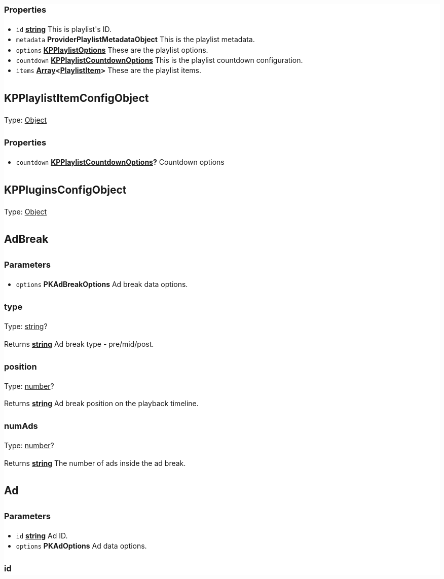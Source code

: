 ### Properties

- `id` **[string][397]** This is playlist's ID.
- `metadata` **ProviderPlaylistMetadataObject** This is the playlist metadata.
- `options` **[KPPlaylistOptions][404]** These are the playlist options.
- `countdown` **[KPPlaylistCountdownOptions][405]** This is the playlist countdown configuration.
- `items` **[Array][396]&lt;[PlaylistItem][406]>** These are the playlist items.

## KPPlaylistItemConfigObject

Type: [Object][395]

### Properties

- `countdown` **[KPPlaylistCountdownOptions][405]?** Countdown options

## KPPluginsConfigObject

Type: [Object][395]

## AdBreak

### Parameters

- `options` **PKAdBreakOptions** Ad break data options.

### type

Type: [string][397]?

Returns **[string][397]** Ad break type - pre/mid/post.

### position

Type: [number][400]?

Returns **[string][397]** Ad break position on the playback timeline.

### numAds

Type: [number][400]?

Returns **[string][397]** The number of ads inside the ad break.

## Ad

### Parameters

- `id` **[string][397]** Ad ID.
- `options` **PKAdOptions** Ad data options.

### id


[1]: #kpadobject
[2]: #properties
[3]: #kpadpod
[4]: #kpadbreakobject
[5]: #properties-1
[6]: #kpadvertisingconfigobject
[7]: #properties-2
[8]: #kalturaplayers
[9]: #kpplaylistoptions
[10]: #properties-3
[11]: #kpplaylistcountdownoptions
[12]: #properties-4
[13]: #kpplaylistconfigobject
[14]: #properties-5
[15]: #kpplaylistobject
[16]: #properties-6
[17]: #kpplaylistitemconfigobject
[18]: #properties-7
[19]: #kppluginsconfigobject
[20]: #adbreak
[21]: #parameters
[22]: #type
[23]: #position
[24]: #numads
[25]: #ad
[26]: #parameters-1
[27]: #id
[28]: #system
[29]: #contenttype
[30]: #url
[31]: #title
[32]: #position-1
[33]: #duration
[34]: #clickthroughurl
[35]: #posterurl
[36]: #skipoffset
[37]: #linear
[38]: #width
[39]: #height
[40]: #bitrate
[41]: #bumper
[42]: #instream
[43]: #skippable
[44]: #vpaid
[45]: #prebidmanager
[46]: #parameters-2
[47]: #load
[48]: #parameters-3
[49]: #baseremoteplayer
[50]: #parameters-4
[51]: #loadmedia
[52]: #parameters-5
[53]: #setmedia
[54]: #parameters-6
[55]: #getmediainfo
[56]: #getmediaconfig
[57]: #configure
[58]: #parameters-7
[59]: #ready
[60]: #load-1
[61]: #play
[62]: #pause
[63]: #reset
[64]: #destroy
[65]: #islive
[66]: #examples
[67]: #isdvr
[68]: #examples-1
[69]: #seektoliveedge
[70]: #getstarttimeofdvrwindow
[71]: #examples-2
[72]: #gettracks
[73]: #parameters-8
[74]: #examples-3
[75]: #getactivetracks
[76]: #examples-4
[77]: #selecttrack
[78]: #parameters-9
[79]: #hidetexttrack
[80]: #enableadaptivebitrate
[81]: #isadaptivebitrateenabled
[82]: #examples-5
[83]: #settextdisplaysettings
[84]: #parameters-10
[85]: #startcasting
[86]: #stopcasting
[87]: #iscasting
[88]: #examples-6
[89]: #iscastavailable
[90]: #examples-7
[91]: #getcastsession
[92]: #examples-8
[93]: #isvr
[94]: #examples-9
[95]: #togglevrstereomode
[96]: #isinvrstereomode
[97]: #examples-10
[98]: #ads
[99]: #examples-11
[100]: #textstyle
[101]: #parameters-11
[102]: #textstyle-1
[103]: #examples-12
[104]: #buffered
[105]: #examples-13
[106]: #currenttime
[107]: #parameters-12
[108]: #currenttime-1
[109]: #examples-14
[110]: #duration-1
[111]: #examples-15
[112]: #volume
[113]: #parameters-13
[114]: #volume-1
[115]: #examples-16
[116]: #paused
[117]: #examples-17
[118]: #ended
[119]: #examples-18
[120]: #seeking
[121]: #examples-19
[122]: #muted
[123]: #parameters-14
[124]: #muted-1
[125]: #examples-20
[126]: #src
[127]: #examples-21
[128]: #poster
[129]: #examples-22
[130]: #playbackrate
[131]: #parameters-15
[132]: #playbackrate-1
[133]: #examples-23
[134]: #enginetype
[135]: #examples-24
[136]: #streamtype
[137]: #examples-25
[138]: #type-1
[139]: #examples-26
[140]: #config
[141]: #defaultconfig
[142]: #examples-27
[143]: #type-2
[144]: #examples-28
[145]: #issupported
[146]: #examples-29
[147]: #casteventtype
[148]: #examples-30
[149]: #playersnapshot
[150]: #parameters-16
[151]: #textstyle-2
[152]: #advertising
[153]: #config-1
[154]: #remotecontrol
[155]: #parameters-17
[156]: #getplayersnapshot
[157]: #getuiwrapper
[158]: #onremotedevicedisconnected
[159]: #parameters-18
[160]: #onremotedeviceconnected
[161]: #parameters-19
[162]: #onremotedeviceavailable
[163]: #parameters-20
[164]: #onremotedeviceconnecting
[165]: #onremotedevicedisconnecting
[166]: #onremotedeviceconnectfailed
[167]: #remotepayload
[168]: #parameters-21
[169]: #player
[170]: #remoteconnectedpayload
[171]: #parameters-22
[172]: #ui
[173]: #session
[174]: #remotedisconnectedpayload
[175]: #parameters-23
[176]: #snapshot
[177]: #remoteavailablepayload
[178]: #parameters-24
[179]: #available
[180]: #remoteplayerui
[181]: #playbackui
[182]: #parameters-25
[183]: #idleui
[184]: #parameters-26
[185]: #adsui
[186]: #parameters-27
[187]: #liveui
[188]: #parameters-28
[189]: #errorui
[190]: #parameters-29
[191]: #uis
[192]: #iremoteplayer
[193]: #textstyle-3
[194]: #muted-2
[195]: #playbackrate-2
[196]: #volume-2
[197]: #currenttime-2
[198]: #buffered-1
[199]: #duration-2
[200]: #paused-1
[201]: #ended-1
[202]: #seeking-1
[203]: #src-1
[204]: #poster-1
[205]: #enginetype-1
[206]: #streamtype-1
[207]: #type-3
[208]: #ads-1
[209]: #config-2
[210]: #addeventlistener
[211]: #parameters-30
[212]: #removeeventlistener
[213]: #parameters-31
[214]: #dispatchevent
[215]: #parameters-32
[216]: #loadmedia-1
[217]: #parameters-33
[218]: #setmedia-1
[219]: #parameters-34
[220]: #getmediainfo-1
[221]: #getmediaconfig-1
[222]: #configure-1
[223]: #parameters-35
[224]: #ready-1
[225]: #load-2
[226]: #play-1
[227]: #pause-1
[228]: #reset-1
[229]: #destroy-1
[230]: #islive-1
[231]: #isdvr-1
[232]: #seektoliveedge-1
[233]: #getstarttimeofdvrwindow-1
[234]: #gettracks-1
[235]: #parameters-36
[236]: #getactivetracks-1
[237]: #selecttrack-1
[238]: #parameters-37
[239]: #hidetexttrack-1
[240]: #enableadaptivebitrate-1
[241]: #isadaptivebitrateenabled-1
[242]: #settextdisplaysettings-1
[243]: #parameters-38
[244]: #startcasting-1
[245]: #stopcasting-1
[246]: #iscasting-1
[247]: #iscastavailable-1
[248]: #getcastsession-1
[249]: #isvr-1
[250]: #togglevrstereomode-1
[251]: #isinvrstereomode-1
[252]: #remotesession
[253]: #parameters-39
[254]: #devicefriendlyname
[255]: #id-1
[256]: #resuming
[257]: #adscontroller
[258]: #parameters-40
[259]: #alladscompleted
[260]: #isadplaying
[261]: #isadbreak
[262]: #getadbreakslayout
[263]: #getadbreak
[264]: #getad
[265]: #skipad
[266]: #playadnow
[267]: #parameters-41
[268]: #controllerprovider
[269]: #parameters-42
[270]: #getadscontrollers
[271]: #playlisteventtype
[272]: #examples-31
[273]: #playlistitem
[274]: #parameters-43
[275]: #updatesources
[276]: #parameters-44
[277]: #updateplugins
[278]: #parameters-45
[279]: #sources
[280]: #config-3
[281]: #plugins
[282]: #index
[283]: #isplayable
[284]: #playlistmanager
[285]: #parameters-46
[286]: #configure-2
[287]: #parameters-47
[288]: #load-3
[289]: #parameters-48
[290]: #reset-2
[291]: #playnext
[292]: #playprev
[293]: #playitem
[294]: #parameters-49
[295]: #items
[296]: #current
[297]: #next
[298]: #prev
[299]: #id-2
[300]: #metadata
[301]: #poster-2
[302]: #countdown
[303]: #options
[304]: #baseplugin
[305]: #parameters-50
[306]: #config-4
[307]: #name
[308]: #player-1
[309]: #player-2
[310]: #eventmanager
[311]: #getconfig
[312]: #parameters-51
[313]: #ready-2
[314]: #updateconfig
[315]: #parameters-52
[316]: #loadmedia-2
[317]: #destroy-2
[318]: #reset-3
[319]: #getname
[320]: #dispatchevent-1
[321]: #parameters-53
[322]: #defaultconfig-1
[323]: #createplugin
[324]: #parameters-54
[325]: #isvalid
[326]: #pluginmanager
[327]: #load-4
[328]: #parameters-55
[329]: #loadmedia-3
[330]: #destroy-3
[331]: #reset-4
[332]: #get
[333]: #parameters-56
[334]: #getall
[335]: #register
[336]: #parameters-57
[337]: #unregister
[338]: #parameters-58
[339]: #registerplugin
[340]: #load-5
[341]: #parameters-59
[342]: #play-2
[343]: #parameters-60
[344]: #constructor
[345]: #get-1
[346]: #set
[347]: #parameters-61
[348]: #reset-5
[349]: #constructor-1
[350]: #evaluatepluginsconfig
[351]: #parameters-62
[352]: #evaluateuiconfig
[353]: #parameters-63
[354]: #getredirectexternalstreamshandler
[355]: #parameters-64
[356]: #maybesetstreampriority
[357]: #parameters-65
[358]: #hasyoutubesource
[359]: #parameters-66
[360]: #mergeproviderpluginsconfig
[361]: #parameters-67
[362]: #viewabilitymanager
[363]: #parameters-68
[364]: #observe
[365]: #parameters-69
[366]: #unobserve
[367]: #parameters-70
[368]: #destroy-4
[369]: #loadmedia-4
[370]: #parameters-71
[371]: #examples-32
[372]: #loadplaylist
[373]: #parameters-72
[374]: #examples-33
[375]: #loadplaylistbyentrylist
[376]: #parameters-73
[377]: #examples-34
[378]: #configure-3
[379]: #parameters-74
[380]: #examples-35
[381]: #playlist
[382]: #examples-36
[383]: #crossorigin
[384]: #parameters-75
[385]: #crossorigin-1
[386]: #isvisible
[387]: #viewabilitymanager-1
[388]: #getdefaultredirectoptions
[389]: #parameters-76
[390]: #getdefaultredirectoptions-1
[391]: #parameters-77
[392]: #getplayers
[393]: #getplayer
[394]: #parameters-78
[395]: https://developer.mozilla.org/docs/Web/JavaScript/Reference/Global_Objects/Object
[396]: https://developer.mozilla.org/docs/Web/JavaScript/Reference/Global_Objects/Array
[397]: https://developer.mozilla.org/docs/Web/JavaScript/Reference/Global_Objects/String
[398]: https://developer.mozilla.org/docs/Web/JavaScript/Reference/Global_Objects/Boolean
[399]: #kpadobject
[400]: https://developer.mozilla.org/docs/Web/JavaScript/Reference/Global_Objects/Number
[401]: #kpadpod
[402]: #kpadbreakobject
[403]: https://github.com/kaltura/playkit-js-timeline/blob/main/docs/types.md#cuepointoptionsobject
[404]: #kpplaylistoptions
[405]: #kpplaylistcountdownoptions
[406]: #playlistitem
[407]: #prebidmanager
[408]: #remotecontrol
[409]: https://developer.mozilla.org/docs/Web/JavaScript/Reference/Global_Objects/Promise
[410]: #remotesession
[411]: https://developer.mozilla.org/docs/Web/JavaScript/Reference/Statements/function
[412]: #playersnapshot
[413]: #remotedisconnectedpayload
[414]: #remoteconnectedpayload
[415]: #remoteavailablepayload
[416]: #baseremoteplayer
[417]: #remoteplayerui
[418]: #adbreak
[419]: #ad
[420]: #pluginmanager
[421]: #kpplaylistitemconfigobject
[422]: #kppluginsconfigobject
[423]: #kpplaylistobject
[424]: #kpplaylistconfigobject
[425]: #baseplugin
[426]: https://developer.mozilla.org/docs/Web/HTML/Element
[427]: #playlistmanager
[428]: #viewabilitymanager
[429]: #kalturaplayers